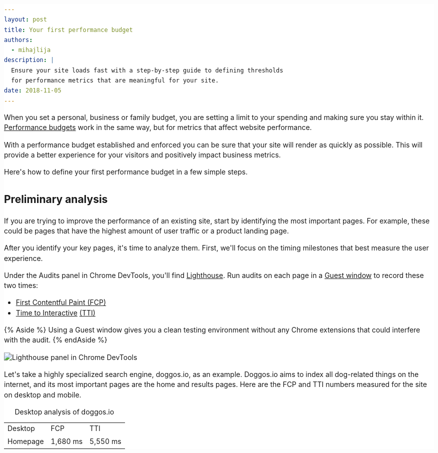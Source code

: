 ```yaml
---
layout: post
title: Your first performance budget
authors:
  - mihajlija
description: |
  Ensure your site loads fast with a step-by-step guide to defining thresholds
  for performance metrics that are meaningful for your site.
date: 2018-11-05
---
```


When you set a personal, business or family budget, you are setting a limit to your spending and making sure you stay within it. [Performance budgets](/performance-budgets-101) work in the same way, but for metrics that affect website performance.

With a performance budget established and enforced you can be sure that your site will render as quickly as possible. This will provide a better experience for your visitors and positively impact business metrics.

Here's how to define your first performance budget in a few simple steps.

## Preliminary analysis

If you are trying to improve the performance of an existing site, start by identifying the most important pages. For example, these could be pages that have the highest amount of user traffic or a product landing page.

After you identify your key pages, it's time to analyze them. First, we'll focus on the timing milestones that best measure the user experience. 

Under the Audits panel in Chrome DevTools, you'll find [Lighthouse](https://developers.google.com/web/tools/lighthouse/). Run audits on each page in a [Guest window](https://support.google.com/chrome/answer/6130773?co=GENIE.Platform%3DDesktop&hl=en) to record these two times: 

* [First Contentful Paint (FCP)](https://developers.google.com/web/tools/lighthouse/audits/first-contentful-paint)
* [Time to Interactive](https://developers.google.com/web/tools/lighthouse/audits/time-to-interactive) [(TTI)](https://developers.google.com/web/tools/lighthouse/audits/time-to-interactive)

{% Aside %}
Using a Guest window gives you a clean testing environment without any Chrome
extensions that could interfere with the audit.
{% endAside %}

![Lighthouse panel in Chrome DevTools](./lighthouse-audits-panel.png)

Let's take a highly specialized search engine, doggos.io, as an example. Doggos.io aims to index all dog-related things on the internet, and its most important pages are the home and results pages. Here are the FCP and TTI numbers measured for the site on desktop and mobile.

<div class="w-table-wrapper">
  <table>
    <caption>
      Desktop analysis of doggos.io
    </caption>
    <tr>
      <td>Desktop</td>
      <td>FCP</td>
      <td>TTI</td>
    </tr>
    <tr>
      <td>Homepage</td>
      <td>1,680 ms</td>
      <td>5,550 ms</td>
    </tr>